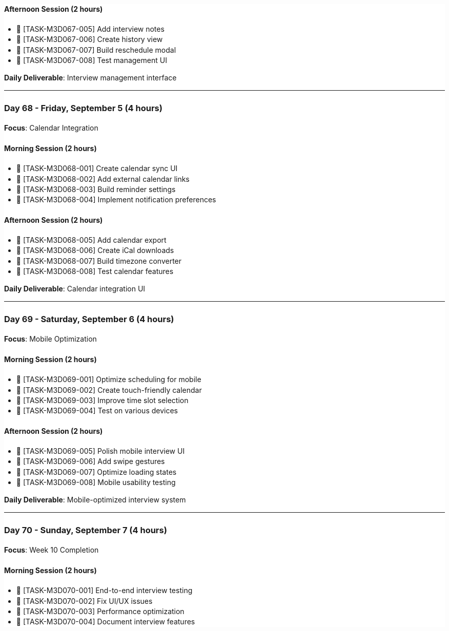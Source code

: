 #### Afternoon Session (2 hours)
- 🎨 [TASK-M3D067-005] Add interview notes
- 🎨 [TASK-M3D067-006] Create history view
- 🎨 [TASK-M3D067-007] Build reschedule modal
- 🧪 [TASK-M3D067-008] Test management UI

**Daily Deliverable**: Interview management interface

---

### **Day 68 - Friday, September 5 (4 hours)**
**Focus**: Calendar Integration

#### Morning Session (2 hours)
- 🎨 [TASK-M3D068-001] Create calendar sync UI
- 🎨 [TASK-M3D068-002] Add external calendar links
- 🎨 [TASK-M3D068-003] Build reminder settings
- 🎨 [TASK-M3D068-004] Implement notification preferences

#### Afternoon Session (2 hours)
- 🎨 [TASK-M3D068-005] Add calendar export
- 🎨 [TASK-M3D068-006] Create iCal downloads
- 🎨 [TASK-M3D068-007] Build timezone converter
- 🧪 [TASK-M3D068-008] Test calendar features

**Daily Deliverable**: Calendar integration UI

---

### **Day 69 - Saturday, September 6 (4 hours)**
**Focus**: Mobile Optimization

#### Morning Session (2 hours)
- 🎨 [TASK-M3D069-001] Optimize scheduling for mobile
- 🎨 [TASK-M3D069-002] Create touch-friendly calendar
- 🎨 [TASK-M3D069-003] Improve time slot selection
- 🎨 [TASK-M3D069-004] Test on various devices

#### Afternoon Session (2 hours)
- 🎨 [TASK-M3D069-005] Polish mobile interview UI
- 🎨 [TASK-M3D069-006] Add swipe gestures
- 🎨 [TASK-M3D069-007] Optimize loading states
- 🧪 [TASK-M3D069-008] Mobile usability testing

**Daily Deliverable**: Mobile-optimized interview system

---

### **Day 70 - Sunday, September 7 (4 hours)**
**Focus**: Week 10 Completion

#### Morning Session (2 hours)
- 🧪 [TASK-M3D070-001] End-to-end interview testing
- 🔧 [TASK-M3D070-002] Fix UI/UX issues
- 🔧 [TASK-M3D070-003] Performance optimization
- 📝 [TASK-M3D070-004] Document interview features
